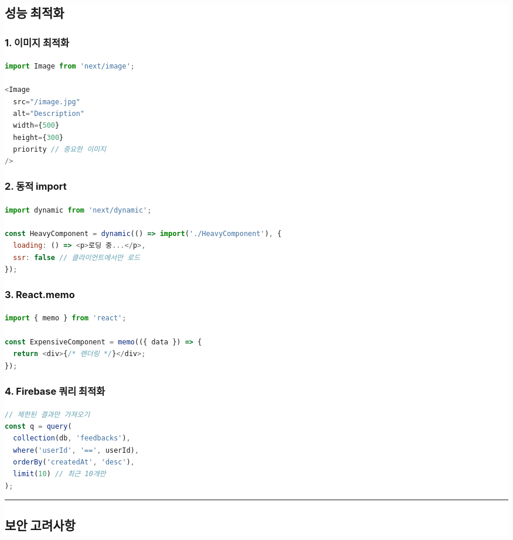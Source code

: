 
## 성능 최적화

### 1. 이미지 최적화

```javascript
import Image from 'next/image';

<Image
  src="/image.jpg"
  alt="Description"
  width={500}
  height={300}
  priority // 중요한 이미지
/>
```

### 2. 동적 import

```javascript
import dynamic from 'next/dynamic';

const HeavyComponent = dynamic(() => import('./HeavyComponent'), {
  loading: () => <p>로딩 중...</p>,
  ssr: false // 클라이언트에서만 로드
});
```

### 3. React.memo

```javascript
import { memo } from 'react';

const ExpensiveComponent = memo(({ data }) => {
  return <div>{/* 렌더링 */}</div>;
});
```

### 4. Firebase 쿼리 최적화

```javascript
// 제한된 결과만 가져오기
const q = query(
  collection(db, 'feedbacks'),
  where('userId', '==', userId),
  orderBy('createdAt', 'desc'),
  limit(10) // 최근 10개만
);
```

---

## 보안 고려사항
